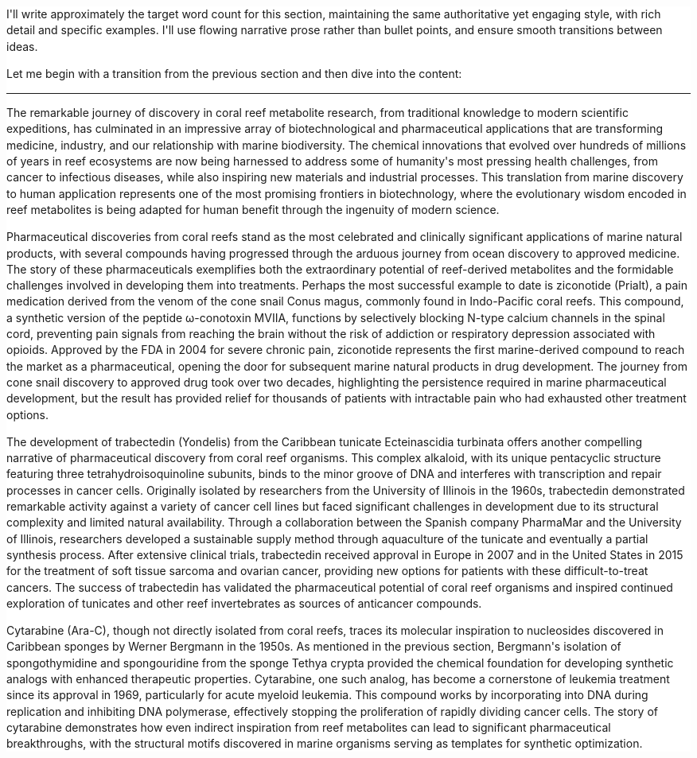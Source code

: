 I'll write approximately the target word count for this section, maintaining the same authoritative yet engaging style, with rich detail and specific examples. I'll use flowing narrative prose rather than bullet points, and ensure smooth transitions between ideas.

Let me begin with a transition from the previous section and then dive into the content:

---

The remarkable journey of discovery in coral reef metabolite research, from traditional knowledge to modern scientific expeditions, has culminated in an impressive array of biotechnological and pharmaceutical applications that are transforming medicine, industry, and our relationship with marine biodiversity. The chemical innovations that evolved over hundreds of millions of years in reef ecosystems are now being harnessed to address some of humanity's most pressing health challenges, from cancer to infectious diseases, while also inspiring new materials and industrial processes. This translation from marine discovery to human application represents one of the most promising frontiers in biotechnology, where the evolutionary wisdom encoded in reef metabolites is being adapted for human benefit through the ingenuity of modern science.

Pharmaceutical discoveries from coral reefs stand as the most celebrated and clinically significant applications of marine natural products, with several compounds having progressed through the arduous journey from ocean discovery to approved medicine. The story of these pharmaceuticals exemplifies both the extraordinary potential of reef-derived metabolites and the formidable challenges involved in developing them into treatments. Perhaps the most successful example to date is ziconotide (Prialt), a pain medication derived from the venom of the cone snail Conus magus, commonly found in Indo-Pacific coral reefs. This compound, a synthetic version of the peptide ω-conotoxin MVIIA, functions by selectively blocking N-type calcium channels in the spinal cord, preventing pain signals from reaching the brain without the risk of addiction or respiratory depression associated with opioids. Approved by the FDA in 2004 for severe chronic pain, ziconotide represents the first marine-derived compound to reach the market as a pharmaceutical, opening the door for subsequent marine natural products in drug development. The journey from cone snail discovery to approved drug took over two decades, highlighting the persistence required in marine pharmaceutical development, but the result has provided relief for thousands of patients with intractable pain who had exhausted other treatment options.

The development of trabectedin (Yondelis) from the Caribbean tunicate Ecteinascidia turbinata offers another compelling narrative of pharmaceutical discovery from coral reef organisms. This complex alkaloid, with its unique pentacyclic structure featuring three tetrahydroisoquinoline subunits, binds to the minor groove of DNA and interferes with transcription and repair processes in cancer cells. Originally isolated by researchers from the University of Illinois in the 1960s, trabectedin demonstrated remarkable activity against a variety of cancer cell lines but faced significant challenges in development due to its structural complexity and limited natural availability. Through a collaboration between the Spanish company PharmaMar and the University of Illinois, researchers developed a sustainable supply method through aquaculture of the tunicate and eventually a partial synthesis process. After extensive clinical trials, trabectedin received approval in Europe in 2007 and in the United States in 2015 for the treatment of soft tissue sarcoma and ovarian cancer, providing new options for patients with these difficult-to-treat cancers. The success of trabectedin has validated the pharmaceutical potential of coral reef organisms and inspired continued exploration of tunicates and other reef invertebrates as sources of anticancer compounds.

Cytarabine (Ara-C), though not directly isolated from coral reefs, traces its molecular inspiration to nucleosides discovered in Caribbean sponges by Werner Bergmann in the 1950s. As mentioned in the previous section, Bergmann's isolation of spongothymidine and spongouridine from the sponge Tethya crypta provided the chemical foundation for developing synthetic analogs with enhanced therapeutic properties. Cytarabine, one such analog, has become a cornerstone of leukemia treatment since its approval in 1969, particularly for acute myeloid leukemia. This compound works by incorporating into DNA during replication and inhibiting DNA polymerase, effectively stopping the proliferation of rapidly dividing cancer cells. The story of cytarabine demonstrates how even indirect inspiration from reef metabolites can lead to significant pharmaceutical breakthroughs, with the structural motifs discovered in marine organisms serving as templates for synthetic optimization.
